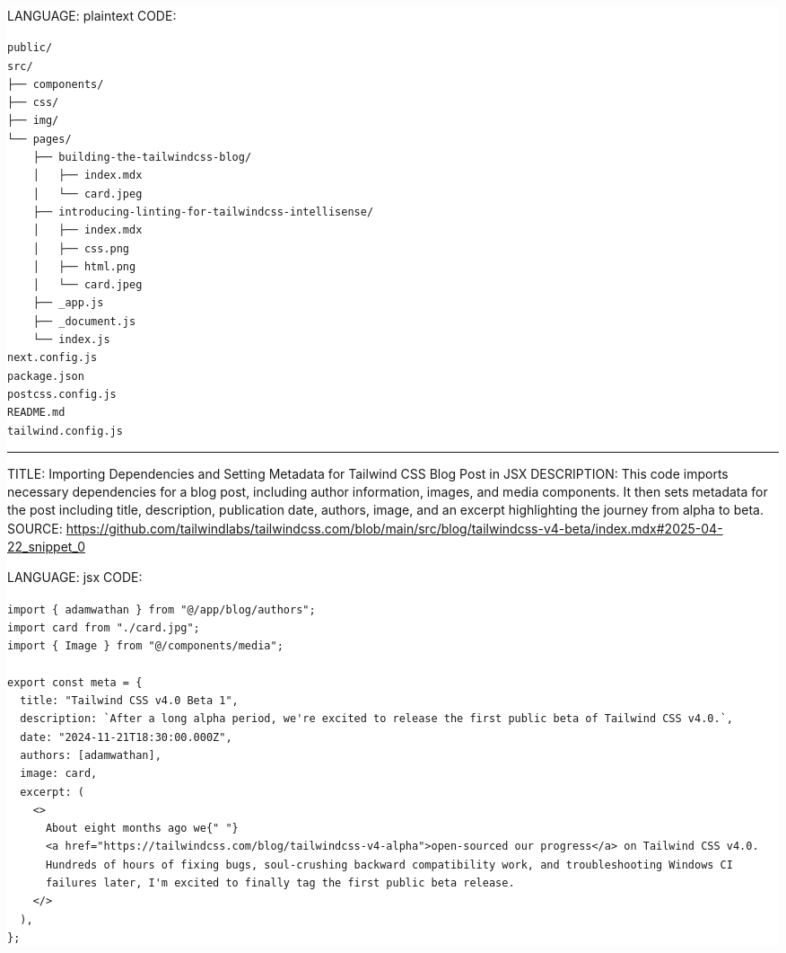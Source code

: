 LANGUAGE: plaintext
CODE:
```
public/
src/
├── components/
├── css/
├── img/
└── pages/
    ├── building-the-tailwindcss-blog/
    │   ├── index.mdx
    │   └── card.jpeg
    ├── introducing-linting-for-tailwindcss-intellisense/
    │   ├── index.mdx
    │   ├── css.png
    │   ├── html.png
    │   └── card.jpeg
    ├── _app.js
    ├── _document.js
    └── index.js
next.config.js
package.json
postcss.config.js
README.md
tailwind.config.js
```

----------------------------------------

TITLE: Importing Dependencies and Setting Metadata for Tailwind CSS Blog Post in JSX
DESCRIPTION: This code imports necessary dependencies for a blog post, including author information, images, and media components. It then sets metadata for the post including title, description, publication date, authors, image, and an excerpt highlighting the journey from alpha to beta.
SOURCE: https://github.com/tailwindlabs/tailwindcss.com/blob/main/src/blog/tailwindcss-v4-beta/index.mdx#2025-04-22_snippet_0

LANGUAGE: jsx
CODE:
```
import { adamwathan } from "@/app/blog/authors";
import card from "./card.jpg";
import { Image } from "@/components/media";

export const meta = {
  title: "Tailwind CSS v4.0 Beta 1",
  description: `After a long alpha period, we're excited to release the first public beta of Tailwind CSS v4.0.`,
  date: "2024-11-21T18:30:00.000Z",
  authors: [adamwathan],
  image: card,
  excerpt: (
    <>
      About eight months ago we{" "}
      <a href="https://tailwindcss.com/blog/tailwindcss-v4-alpha">open-sourced our progress</a> on Tailwind CSS v4.0.
      Hundreds of hours of fixing bugs, soul-crushing backward compatibility work, and troubleshooting Windows CI
      failures later, I'm excited to finally tag the first public beta release.
    </>
  ),
};
```

